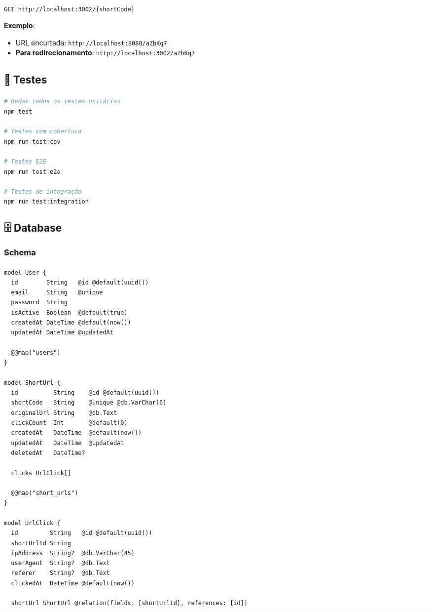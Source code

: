 ```http
GET http://localhost:3002/{shortCode}
```

**Exemplo**:

- URL encurtada: `http://localhost:8080/aZbKq7`
- **Para redirecionamento**: `http://localhost:3002/aZbKq7`

## 🧪 Testes

```bash
# Rodar todos os testes unitários
npm test

# Testes com cobertura
npm run test:cov

# Testes E2E
npm run test:e2e

# Testes de integração
npm run test:integration
```

## 🗄️ Database

### Schema

```prisma
model User {
  id        String   @id @default(uuid())
  email     String   @unique
  password  String
  isActive  Boolean  @default(true)
  createdAt DateTime @default(now())
  updatedAt DateTime @updatedAt

  @@map("users")
}

model ShortUrl {
  id          String    @id @default(uuid())
  shortCode   String    @unique @db.VarChar(6)
  originalUrl String    @db.Text
  clickCount  Int       @default(0)
  createdAt   DateTime  @default(now())
  updatedAt   DateTime  @updatedAt
  deletedAt   DateTime?

  clicks UrlClick[]

  @@map("short_urls")
}

model UrlClick {
  id         String   @id @default(uuid())
  shortUrlId String
  ipAddress  String?  @db.VarChar(45)
  userAgent  String?  @db.Text
  referer    String?  @db.Text
  clickedAt  DateTime @default(now())

  shortUrl ShortUrl @relation(fields: [shortUrlId], references: [id])

```